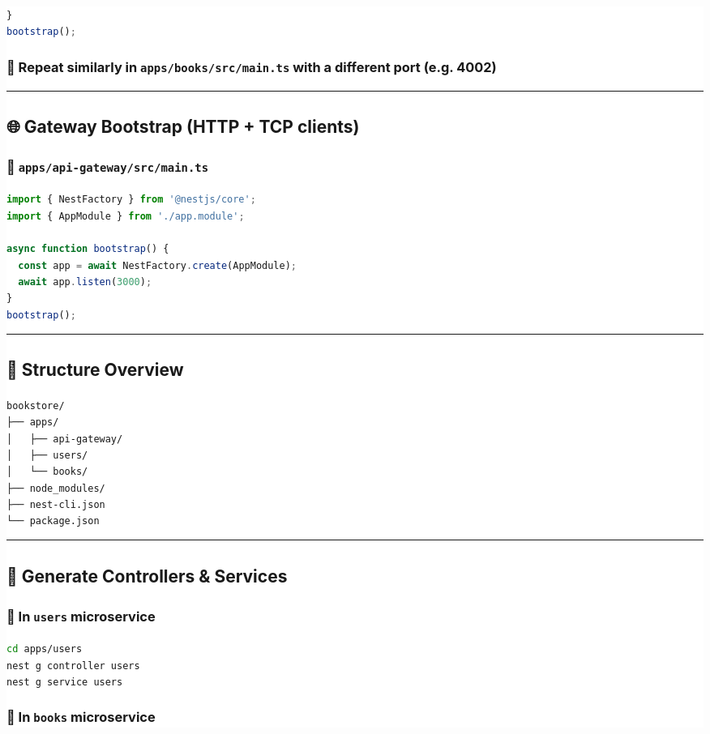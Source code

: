 ```ts
}
bootstrap();
```

### 📌 Repeat similarly in `apps/books/src/main.ts` with a different port (e.g. 4002)

---

## 🌐 Gateway Bootstrap (HTTP + TCP clients)

### 📝 `apps/api-gateway/src/main.ts`

```ts
import { NestFactory } from '@nestjs/core';
import { AppModule } from './app.module';

async function bootstrap() {
  const app = await NestFactory.create(AppModule);
  await app.listen(3000);
}
bootstrap();
```

---

## 📂 Structure Overview

```bash
bookstore/
├── apps/
│   ├── api-gateway/
│   ├── users/
│   └── books/
├── node_modules/
├── nest-cli.json
└── package.json
```

---

## 🚀 Generate Controllers & Services

### 🧾 In `users` microservice

```bash
cd apps/users
nest g controller users
nest g service users
```

### 🧾 In `books` microservice
